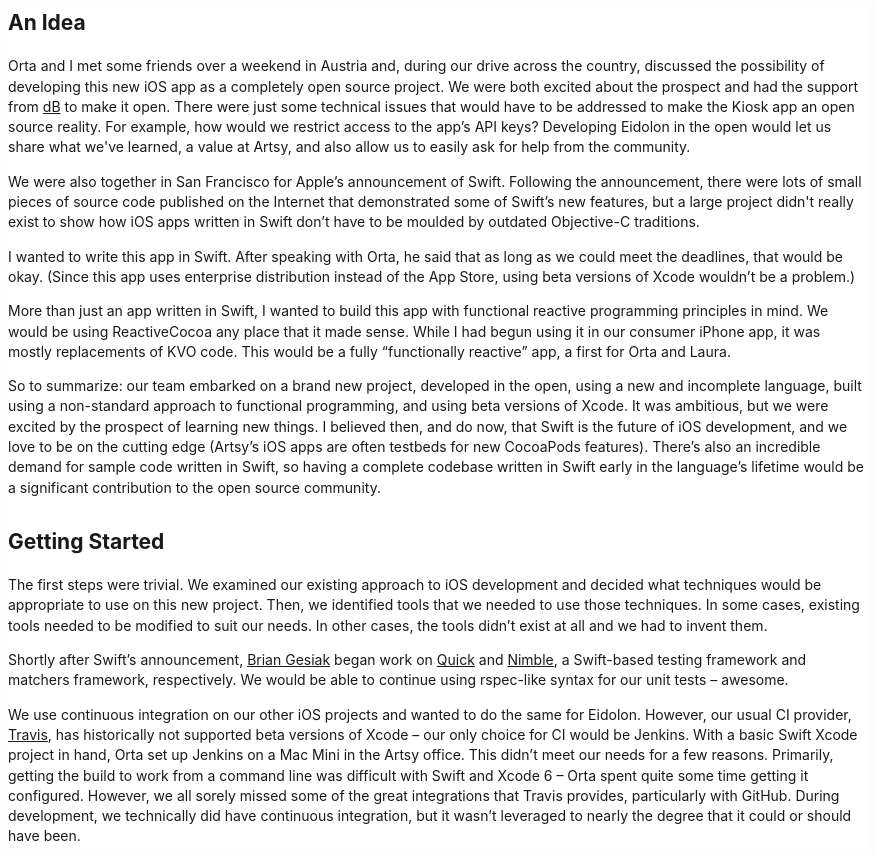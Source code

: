 
## An Idea

Orta and I met some friends over a weekend in Austria and, during our drive across the country, discussed the possibility of developing this new iOS app as a completely open source project. We were both excited about the prospect and had the support from [dB](http://twitter.com/dblockdotorg) to make it open. There were just some technical issues that would have to be addressed to make the Kiosk app an open source reality. For example, how would we restrict access to the app’s API keys? Developing Eidolon in the open would let us share what we've learned, a value at Artsy, and also allow us to easily ask for help from the community.

We were also together in San Francisco for Apple’s announcement of Swift. Following the announcement, there were lots of small pieces of source code published on the Internet that demonstrated some of Swift’s new features, but a large project didn't really exist to show how iOS apps written in Swift don’t have to be moulded by outdated Objective-C traditions. 

I wanted to write this app in Swift. After speaking with Orta, he said that as long as we could meet the deadlines, that would be okay. (Since this app uses enterprise distribution instead of the App Store, using beta versions of Xcode wouldn’t be a problem.)

More than just an app written in Swift, I wanted to build this app with functional reactive programming principles in mind. We would be using ReactiveCocoa any place that it made sense. While I had begun using it in our consumer iPhone app, it was mostly replacements of KVO code. This would be a fully “functionally reactive” app, a first for Orta and Laura. 

So to summarize: our team embarked on a brand new project, developed in the open, using a new and incomplete language, built using a non-standard approach to functional programming, and using beta versions of Xcode. It was ambitious, but we were excited by the prospect of learning new things. I believed then, and do now, that Swift is the future of iOS development, and we love to be on the cutting edge (Artsy’s iOS apps are often testbeds for new CocoaPods features). There’s also an incredible demand for sample code written in Swift, so having a complete codebase written in Swift early in the language’s lifetime would be a significant contribution to the open source community. 

## Getting Started

The first steps were trivial. We examined our existing approach to iOS development and decided what techniques would be appropriate to use on this new project. Then, we identified tools that we needed to use those techniques. In some cases, existing tools needed to be modified to suit our needs. In other cases, the tools didn’t exist at all and we had to invent them. 

Shortly after Swift’s announcement, [Brian Gesiak](http://twitter.com/modocache) began work on [Quick](https://github.com/Quick/Quick) and [Nimble](https://github.com/Quick/Nimble), a Swift-based testing framework and matchers framework, respectively. We would be able to continue using rspec-like syntax for our unit tests – awesome. 

We use continuous integration on our other iOS projects and wanted to do the same for Eidolon. However, our usual CI provider, [Travis](https://travis-ci.org), has historically not supported beta versions of Xcode – our only choice for CI would be Jenkins. With a basic Swift Xcode project in hand, Orta set up Jenkins on a Mac Mini in the Artsy office. This didn’t meet our needs for a few reasons. Primarily, getting the build to work from a command line was difficult with Swift and Xcode 6 – Orta spent quite some time getting it configured. However, we all sorely missed some of the great integrations that Travis provides, particularly with GitHub. During development, we technically did have continuous integration, but it wasn’t leveraged to nearly the degree that it could or should have been. 
